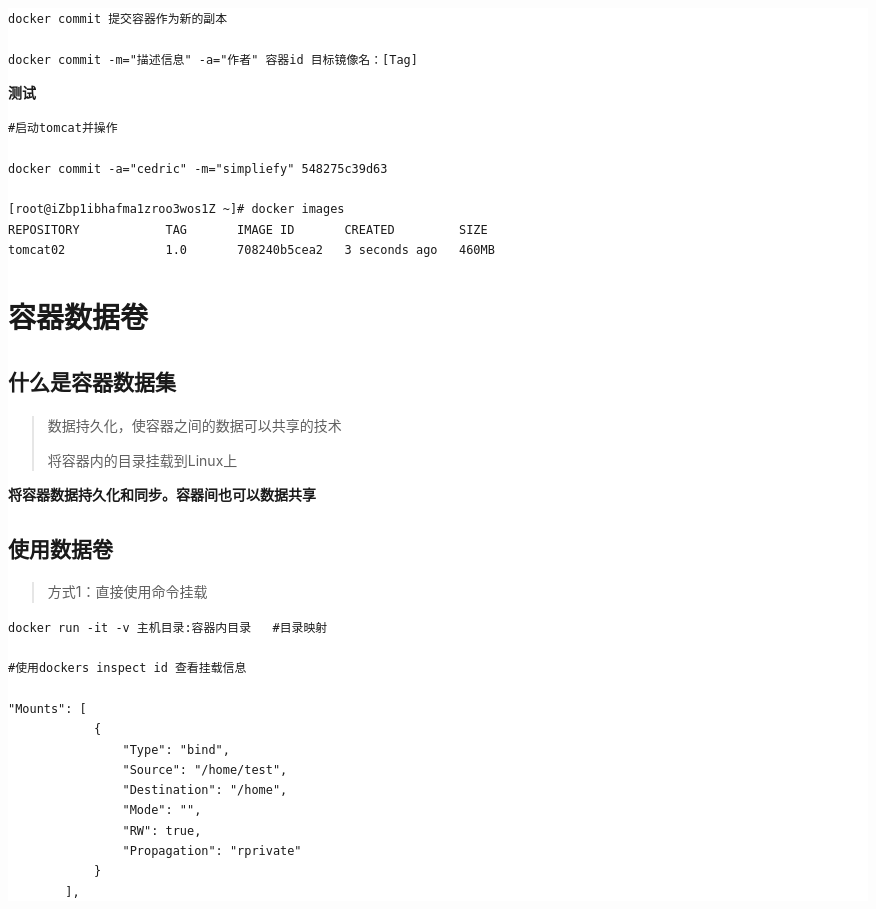 ```shell
docker commit 提交容器作为新的副本

docker commit -m="描述信息" -a="作者" 容器id 目标镜像名：[Tag]
```

**测试**

```shell
#启动tomcat并操作

docker commit -a="cedric" -m="simpliefy" 548275c39d63

[root@iZbp1ibhafma1zroo3wos1Z ~]# docker images
REPOSITORY            TAG       IMAGE ID       CREATED         SIZE
tomcat02              1.0       708240b5cea2   3 seconds ago   460MB

```



# 容器数据卷

## 什么是容器数据集

> 数据持久化，使容器之间的数据可以共享的技术
>
> 将容器内的目录挂载到Linux上

**将容器数据持久化和同步。容器间也可以数据共享**





## 使用数据卷

> 方式1：直接使用命令挂载

```shell
docker run -it -v 主机目录:容器内目录   #目录映射

#使用dockers inspect id 查看挂载信息

"Mounts": [
            {
                "Type": "bind",
                "Source": "/home/test",
                "Destination": "/home",
                "Mode": "",
                "RW": true,
                "Propagation": "rprivate"
            }
        ],

```
